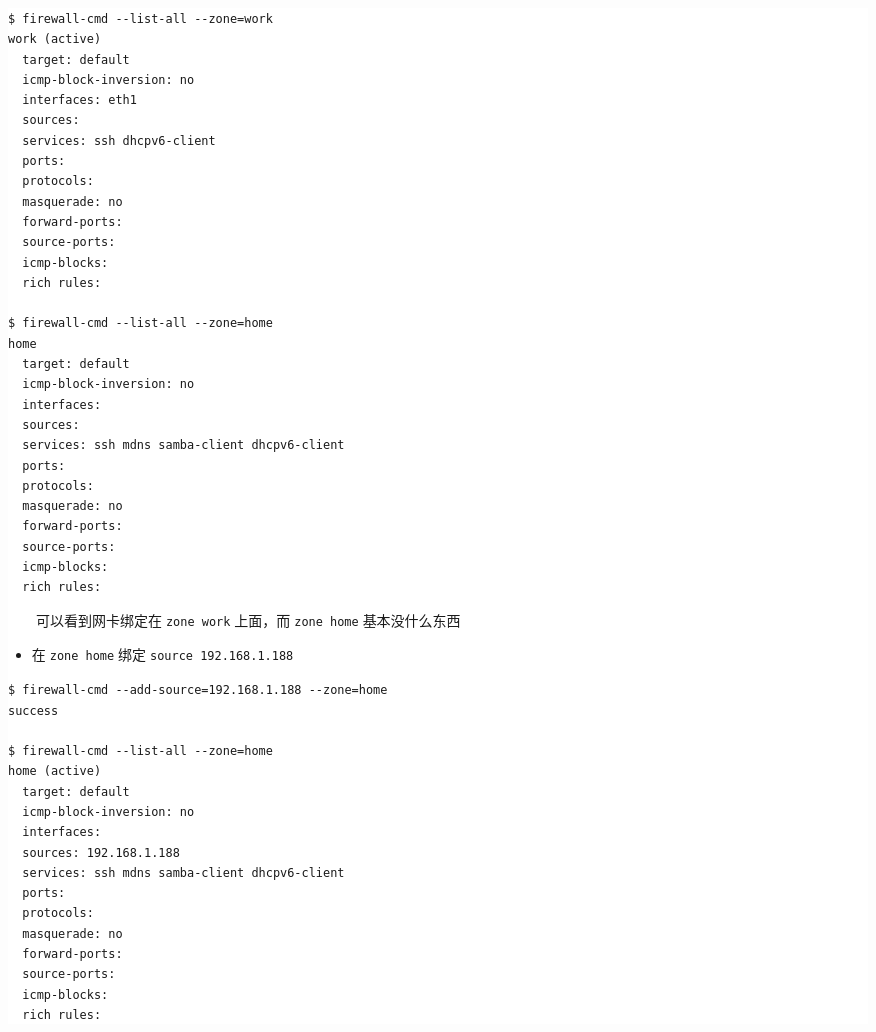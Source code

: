 ```
$ firewall-cmd --list-all --zone=work
work (active)
  target: default
  icmp-block-inversion: no
  interfaces: eth1
  sources:
  services: ssh dhcpv6-client
  ports:
  protocols:
  masquerade: no
  forward-ports:
  source-ports:
  icmp-blocks:
  rich rules:

$ firewall-cmd --list-all --zone=home
home
  target: default
  icmp-block-inversion: no
  interfaces:
  sources:
  services: ssh mdns samba-client dhcpv6-client
  ports:
  protocols:
  masquerade: no
  forward-ports:
  source-ports:
  icmp-blocks:
  rich rules:
```

　　可以看到网卡绑定在 `zone work` 上面，而 `zone home` 基本没什么东西

* 在 `zone home` 绑定 `source 192.168.1.188`

```
$ firewall-cmd --add-source=192.168.1.188 --zone=home
success

$ firewall-cmd --list-all --zone=home
home (active)
  target: default
  icmp-block-inversion: no
  interfaces:
  sources: 192.168.1.188
  services: ssh mdns samba-client dhcpv6-client
  ports:
  protocols:
  masquerade: no
  forward-ports:
  source-ports:
  icmp-blocks:
  rich rules:
```
